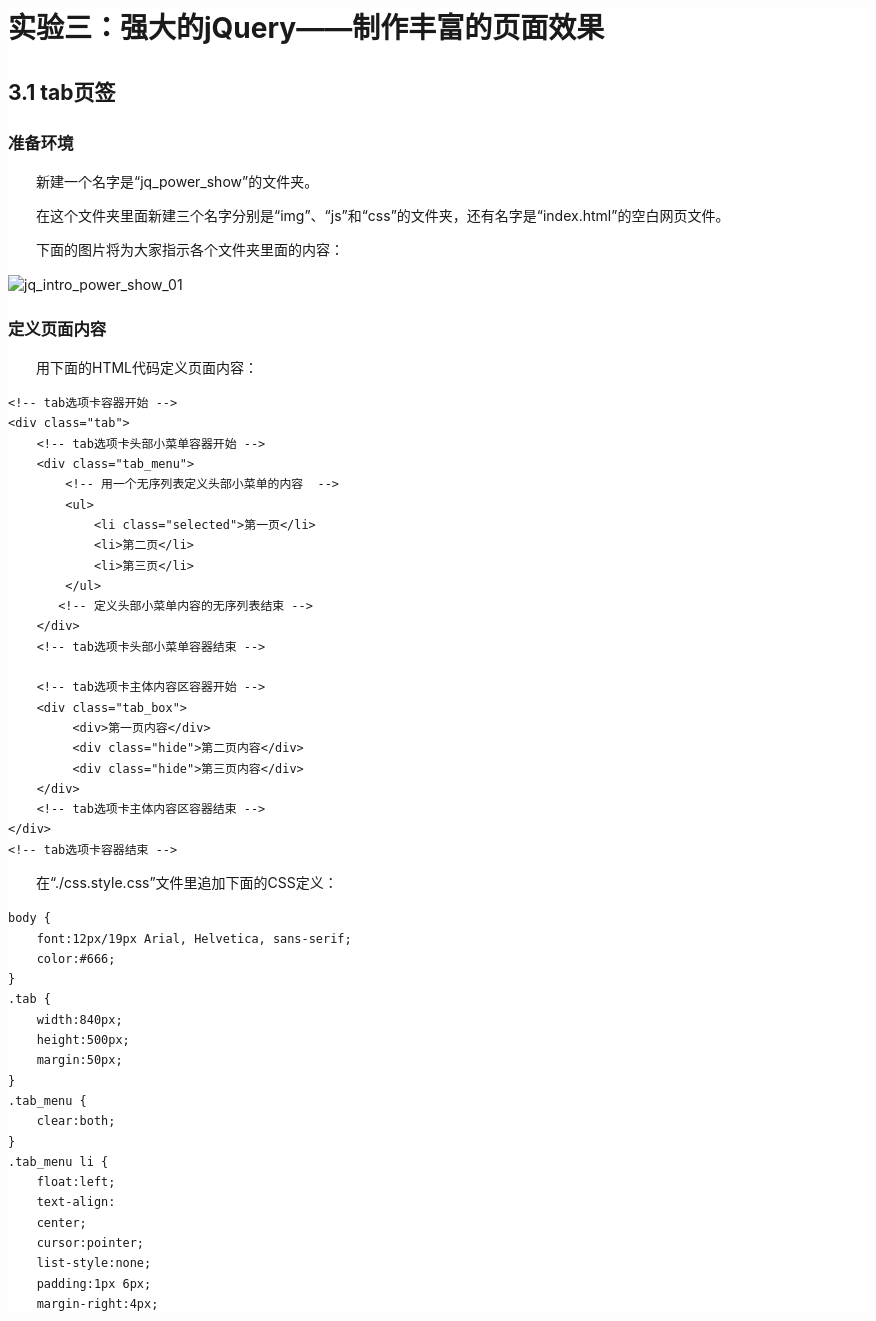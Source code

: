 
# 实验三：强大的jQuery——制作丰富的页面效果

## 3.1 tab页签

### 准备环境

&emsp;&emsp;新建一个名字是“jq_power_show”的文件夹。

&emsp;&emsp;在这个文件夹里面新建三个名字分别是“img”、“js”和“css”的文件夹，还有名字是“index.html”的空白网页文件。

&emsp;&emsp;下面的图片将为大家指示各个文件夹里面的内容：

 ![jq_intro_power_show_01](http://lemon.lanqiao.org:8082/teaching/img/js/jq_intro_power_show_01.gif) 

### 定义页面内容

&emsp;&emsp;用下面的HTML代码定义页面内容：

    <!-- tab选项卡容器开始 -->
	<div class="tab">
        <!-- tab选项卡头部小菜单容器开始 -->
		<div class="tab_menu">
            <!-- 用一个无序列表定义头部小菜单的内容  -->
			<ul>
				<li class="selected">第一页</li>
				<li>第二页</li>
				<li>第三页</li>
			</ul>
           <!-- 定义头部小菜单内容的无序列表结束 -->
		</div>
        <!-- tab选项卡头部小菜单容器结束 -->

        <!-- tab选项卡主体内容区容器开始 -->
		<div class="tab_box"> 
			 <div>第一页内容</div>
			 <div class="hide">第二页内容</div>
			 <div class="hide">第三页内容</div>
		</div>
        <!-- tab选项卡主体内容区容器结束 -->
	</div>
    <!-- tab选项卡容器结束 -->

&emsp;&emsp;在“./css.style.css”文件里追加下面的CSS定义：

    body { 
    	font:12px/19px Arial, Helvetica, sans-serif; 
    	color:#666;
    }
    .tab { 
    	width:840px;
    	height:500px;
    	margin:50px;
    }
    .tab_menu { 
    	clear:both;
    }
    .tab_menu li { 
    	float:left; 
    	text-align:
    	center; 
    	cursor:pointer; 
    	list-style:none; 
    	padding:1px 6px; 
    	margin-right:4px; 